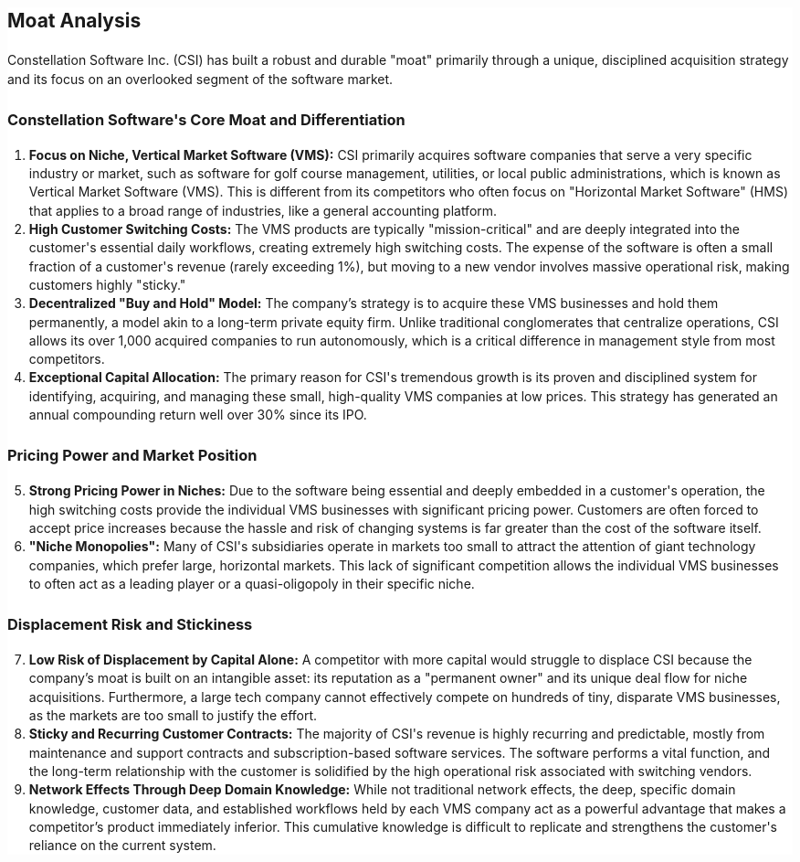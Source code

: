 
## Moat Analysis

Constellation Software Inc. (CSI) has built a robust and durable "moat" primarily through a unique, disciplined acquisition strategy and its focus on an overlooked segment of the software market.

### Constellation Software's Core Moat and Differentiation

1.  **Focus on Niche, Vertical Market Software (VMS):** CSI primarily acquires software companies that serve a very specific industry or market, such as software for golf course management, utilities, or local public administrations, which is known as Vertical Market Software (VMS). This is different from its competitors who often focus on "Horizontal Market Software" (HMS) that applies to a broad range of industries, like a general accounting platform.
2.  **High Customer Switching Costs:** The VMS products are typically "mission-critical" and are deeply integrated into the customer's essential daily workflows, creating extremely high switching costs. The expense of the software is often a small fraction of a customer's revenue (rarely exceeding 1%), but moving to a new vendor involves massive operational risk, making customers highly "sticky."
3.  **Decentralized "Buy and Hold" Model:** The company’s strategy is to acquire these VMS businesses and hold them permanently, a model akin to a long-term private equity firm. Unlike traditional conglomerates that centralize operations, CSI allows its over 1,000 acquired companies to run autonomously, which is a critical difference in management style from most competitors.
4.  **Exceptional Capital Allocation:** The primary reason for CSI's tremendous growth is its proven and disciplined system for identifying, acquiring, and managing these small, high-quality VMS companies at low prices. This strategy has generated an annual compounding return well over 30% since its IPO.

### Pricing Power and Market Position

5.  **Strong Pricing Power in Niches:** Due to the software being essential and deeply embedded in a customer's operation, the high switching costs provide the individual VMS businesses with significant pricing power. Customers are often forced to accept price increases because the hassle and risk of changing systems is far greater than the cost of the software itself.
6.  **"Niche Monopolies":** Many of CSI's subsidiaries operate in markets too small to attract the attention of giant technology companies, which prefer large, horizontal markets. This lack of significant competition allows the individual VMS businesses to often act as a leading player or a quasi-oligopoly in their specific niche.

### Displacement Risk and Stickiness

7.  **Low Risk of Displacement by Capital Alone:** A competitor with more capital would struggle to displace CSI because the company’s moat is built on an intangible asset: its reputation as a "permanent owner" and its unique deal flow for niche acquisitions. Furthermore, a large tech company cannot effectively compete on hundreds of tiny, disparate VMS businesses, as the markets are too small to justify the effort.
8.  **Sticky and Recurring Customer Contracts:** The majority of CSI's revenue is highly recurring and predictable, mostly from maintenance and support contracts and subscription-based software services. The software performs a vital function, and the long-term relationship with the customer is solidified by the high operational risk associated with switching vendors.
9.  **Network Effects Through Deep Domain Knowledge:** While not traditional network effects, the deep, specific domain knowledge, customer data, and established workflows held by each VMS company act as a powerful advantage that makes a competitor’s product immediately inferior. This cumulative knowledge is difficult to replicate and strengthens the customer's reliance on the current system.
